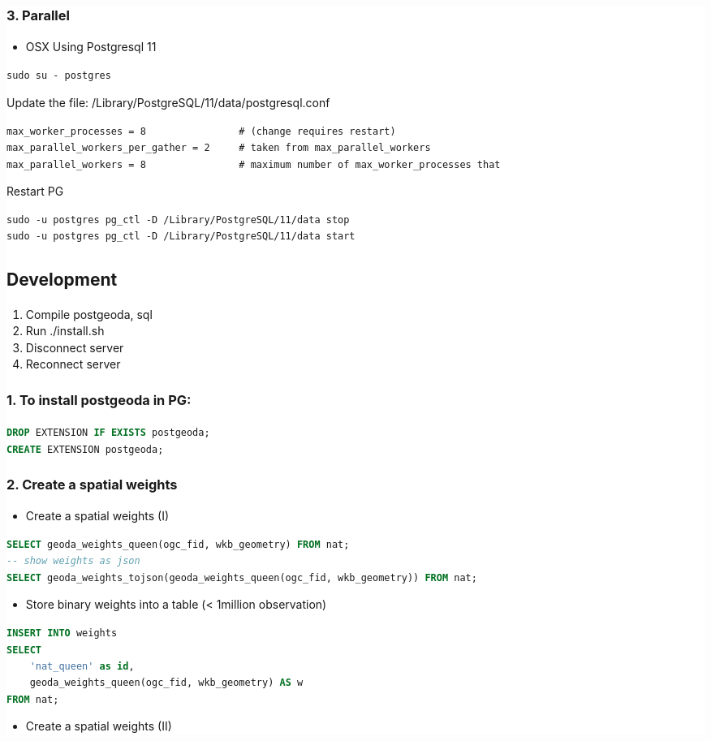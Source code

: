 ### 3. Parallel

* OSX  Using Postgresql 11

```shell
sudo su - postgres
```

Update the file:  /Library/PostgreSQL/11/data/postgresql.conf
```
max_worker_processes = 8                # (change requires restart)
max_parallel_workers_per_gather = 2     # taken from max_parallel_workers
max_parallel_workers = 8                # maximum number of max_worker_processes that
```

Restart PG
```
sudo -u postgres pg_ctl -D /Library/PostgreSQL/11/data stop
sudo -u postgres pg_ctl -D /Library/PostgreSQL/11/data start
```

## Development

1. Compile postgeoda, sql
2. Run ./install.sh
3. Disconnect server
4. Reconnect server

### 1. To install postgeoda in PG:

```SQL
DROP EXTENSION IF EXISTS postgeoda;
CREATE EXTENSION postgeoda;
```

### 2. Create a spatial weights

* Create a spatial weights (I)

```SQL
SELECT geoda_weights_queen(ogc_fid, wkb_geometry) FROM nat;
-- show weights as json
SELECT geoda_weights_tojson(geoda_weights_queen(ogc_fid, wkb_geometry)) FROM nat;
```

* Store binary weights into a table (< 1million observation)

```SQL
INSERT INTO weights
SELECT
	'nat_queen' as id,
	geoda_weights_queen(ogc_fid, wkb_geometry) AS w
FROM nat;
```

* Create a spatial weights (II) 
